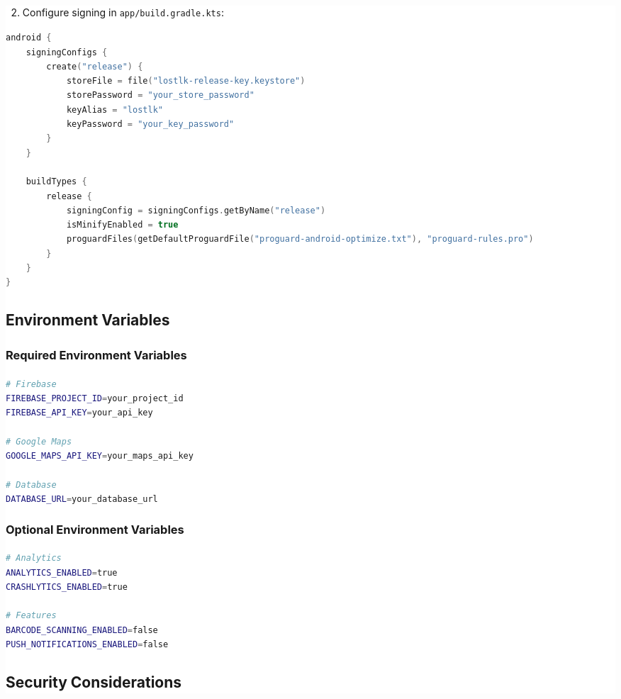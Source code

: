 2. Configure signing in `app/build.gradle.kts`:
```kotlin
android {
    signingConfigs {
        create("release") {
            storeFile = file("lostlk-release-key.keystore")
            storePassword = "your_store_password"
            keyAlias = "lostlk"
            keyPassword = "your_key_password"
        }
    }
    
    buildTypes {
        release {
            signingConfig = signingConfigs.getByName("release")
            isMinifyEnabled = true
            proguardFiles(getDefaultProguardFile("proguard-android-optimize.txt"), "proguard-rules.pro")
        }
    }
}
```

## Environment Variables

### Required Environment Variables
```bash
# Firebase
FIREBASE_PROJECT_ID=your_project_id
FIREBASE_API_KEY=your_api_key

# Google Maps
GOOGLE_MAPS_API_KEY=your_maps_api_key

# Database
DATABASE_URL=your_database_url
```

### Optional Environment Variables
```bash
# Analytics
ANALYTICS_ENABLED=true
CRASHLYTICS_ENABLED=true

# Features
BARCODE_SCANNING_ENABLED=false
PUSH_NOTIFICATIONS_ENABLED=false
```

## Security Considerations
